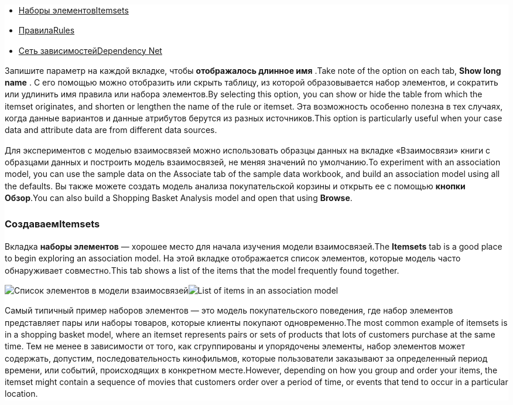 -   [<span data-ttu-id="c2f9e-107">Наборы элементов</span><span class="sxs-lookup"><span data-stu-id="c2f9e-107">Itemsets</span></span>](#BKMK_Itemsets)  
  
-   [<span data-ttu-id="c2f9e-108">Правила</span><span class="sxs-lookup"><span data-stu-id="c2f9e-108">Rules</span></span>](#BKMK_Rules)  
  
-   [<span data-ttu-id="c2f9e-109">Сеть зависимостей</span><span class="sxs-lookup"><span data-stu-id="c2f9e-109">Dependency Net</span></span>](#BKMK_Dependency)  
  
 <span data-ttu-id="c2f9e-110">Запишите параметр на каждой вкладке, чтобы **отображалось длинное имя** .</span><span class="sxs-lookup"><span data-stu-id="c2f9e-110">Take note of the option on each tab, **Show long name** .</span></span> <span data-ttu-id="c2f9e-111">С его помощью можно отобразить или скрыть таблицу, из которой образовывается набор элементов, и сократить или удлинить имя правила или набора элементов.</span><span class="sxs-lookup"><span data-stu-id="c2f9e-111">By selecting this option, you can show or hide the table from which the itemset originates, and shorten or lengthen the name of the rule or itemset.</span></span> <span data-ttu-id="c2f9e-112">Эта возможность особенно полезна в тех случаях, когда данные вариантов и данные атрибутов берутся из разных источников.</span><span class="sxs-lookup"><span data-stu-id="c2f9e-112">This option is particularly useful when your case data and attribute data are from different data sources.</span></span>  
  
 <span data-ttu-id="c2f9e-113">Для экспериментов с моделью взаимосвязей можно использовать образцы данных на вкладке «Взаимосвязи» книги с образцами данных и построить модель взаимосвязей, не меняя значений по умолчанию.</span><span class="sxs-lookup"><span data-stu-id="c2f9e-113">To experiment with an association model, you can use the sample data on the Associate tab of the sample data workbook, and build an association model using all the defaults.</span></span> <span data-ttu-id="c2f9e-114">Вы также можете создать модель анализа покупательской корзины и открыть ее с помощью **кнопки Обзор**.</span><span class="sxs-lookup"><span data-stu-id="c2f9e-114">You can also build a Shopping Basket Analysis model and open that using **Browse**.</span></span>  
  
###  <a name="itemsets"></a><a name="BKMK_Itemsets"></a><span data-ttu-id="c2f9e-115">Создаваем</span><span class="sxs-lookup"><span data-stu-id="c2f9e-115">Itemsets</span></span>  
 <span data-ttu-id="c2f9e-116">Вкладка **наборы элементов** — хорошее место для начала изучения модели взаимосвязей.</span><span class="sxs-lookup"><span data-stu-id="c2f9e-116">The **Itemsets** tab is a good place to begin exploring an association model.</span></span> <span data-ttu-id="c2f9e-117">На этой вкладке отображается список элементов, которые модель часто обнаруживает совместно.</span><span class="sxs-lookup"><span data-stu-id="c2f9e-117">This tab shows a list of the items that the model frequently found together.</span></span>  
  
 <span data-ttu-id="c2f9e-118">![Список элементов в модели взаимосвязей](media/dm13-association-itemsets.gif "Список элементов в модели взаимосвязей")</span><span class="sxs-lookup"><span data-stu-id="c2f9e-118">![List of items in an association model](media/dm13-association-itemsets.gif "List of items in an association model")</span></span>  
  
 <span data-ttu-id="c2f9e-119">Самый типичный пример наборов элементов — это модель покупательского поведения, где набор элементов представляет пары или наборы товаров, которые клиенты покупают одновременно.</span><span class="sxs-lookup"><span data-stu-id="c2f9e-119">The most common example of itemsets is in a shopping basket model, where an itemset represents pairs or sets of products that lots of customers purchase at the same time.</span></span> <span data-ttu-id="c2f9e-120">Тем не менее в зависимости от того, как сгруппированы и упорядочены элементы, набор элементов может содержать, допустим, последовательность кинофильмов, которые пользователи заказывают за определенный период времени, или событий, происходящих в конкретном месте.</span><span class="sxs-lookup"><span data-stu-id="c2f9e-120">However, depending on how you group and order your items, the itemset might contain a sequence of movies that customers order over a period of time, or events that tend to occur in  a particular location.</span></span>  
  